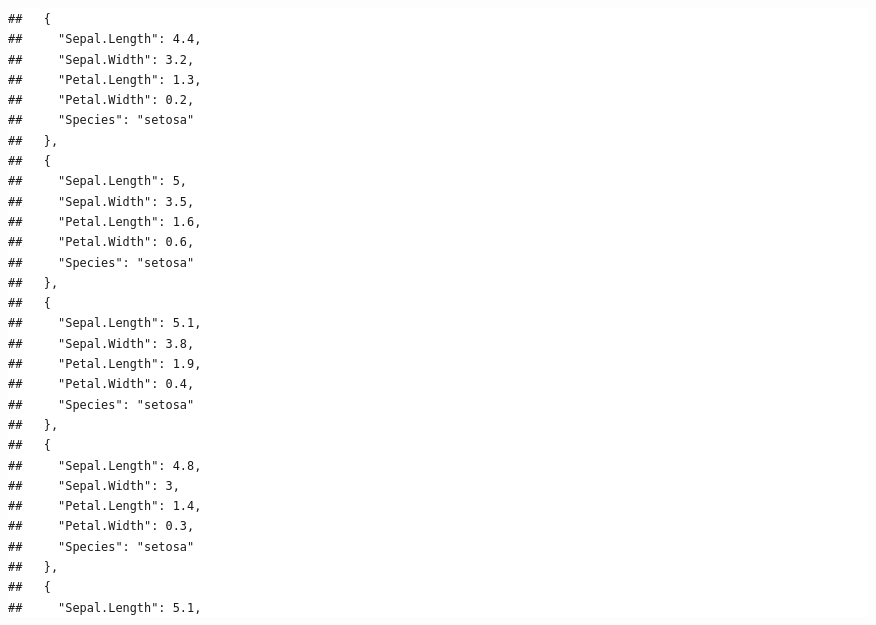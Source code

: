     ##   {
    ##     "Sepal.Length": 4.4,
    ##     "Sepal.Width": 3.2,
    ##     "Petal.Length": 1.3,
    ##     "Petal.Width": 0.2,
    ##     "Species": "setosa"
    ##   },
    ##   {
    ##     "Sepal.Length": 5,
    ##     "Sepal.Width": 3.5,
    ##     "Petal.Length": 1.6,
    ##     "Petal.Width": 0.6,
    ##     "Species": "setosa"
    ##   },
    ##   {
    ##     "Sepal.Length": 5.1,
    ##     "Sepal.Width": 3.8,
    ##     "Petal.Length": 1.9,
    ##     "Petal.Width": 0.4,
    ##     "Species": "setosa"
    ##   },
    ##   {
    ##     "Sepal.Length": 4.8,
    ##     "Sepal.Width": 3,
    ##     "Petal.Length": 1.4,
    ##     "Petal.Width": 0.3,
    ##     "Species": "setosa"
    ##   },
    ##   {
    ##     "Sepal.Length": 5.1,